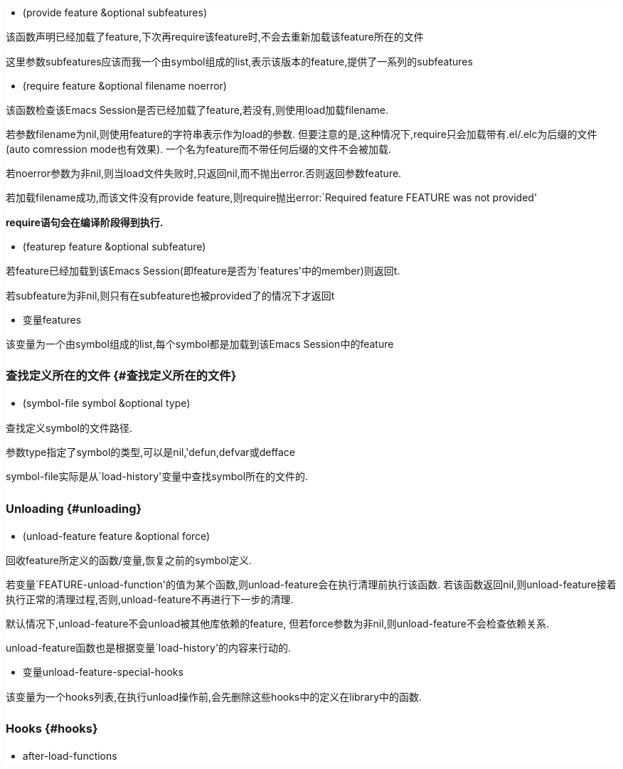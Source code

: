 -   (provide feature &amp;optional subfeatures)

该函数声明已经加载了feature,下次再require该feature时,不会去重新加载该feature所在的文件

这里参数subfeatures应该而我一个由symbol组成的list,表示该版本的feature,提供了一系列的subfeatures

-   (require feature &amp;optional filename noerror)

该函数检查该Emacs Session是否已经加载了feature,若没有,则使用load加载filename.

若参数filename为nil,则使用feature的字符串表示作为load的参数. 但要注意的是,这种情况下,require只会加载带有.el/.elc为后缀的文件(auto comression mode也有效果). 一个名为feature而不带任何后缀的文件不会被加载.

若noerror参数为非nil,则当load文件失败时,只返回nil,而不抛出error.否则返回参数feature.

若加载filename成功,而该文件没有provide feature,则require抛出error:\`Required feature FEATURE was not provided'

**require语句会在编译阶段得到执行.**

-   (featurep feature &amp;optional subfeature)

若feature已经加载到该Emacs Session(即feature是否为\`features'中的member)则返回t.

若subfeature为非nil,则只有在subfeature也被provided了的情况下才返回t

-   变量features

该变量为一个由symbol组成的list,每个symbol都是加载到该Emacs Session中的feature


### 查找定义所在的文件 {#查找定义所在的文件}

-   (symbol-file symbol &amp;optional type)

查找定义symbol的文件路径.

参数type指定了symbol的类型,可以是nil,'defun,defvar或defface

symbol-file实际是从\`load-history'变量中查找symbol所在的文件的.


### Unloading {#unloading}

-   (unload-feature feature &amp;optional force)

回收feature所定义的函数/变量,恢复之前的symbol定义.

若变量\`FEATURE-unload-function'的值为某个函数,则unload-feature会在执行清理前执行该函数. 若该函数返回nil,则unload-feature接着执行正常的清理过程,否则,unload-feature不再进行下一步的清理.

默认情况下,unload-feature不会unload被其他库依赖的feature, 但若force参数为非nil,则unload-feature不会检查依赖关系.

unload-feature函数也是根据变量\`load-history'的内容来行动的.

-   变量unload-feature-special-hooks

该变量为一个hooks列表,在执行unload操作前,会先删除这些hooks中的定义在library中的函数.


### Hooks {#hooks}

-   after-load-functions
